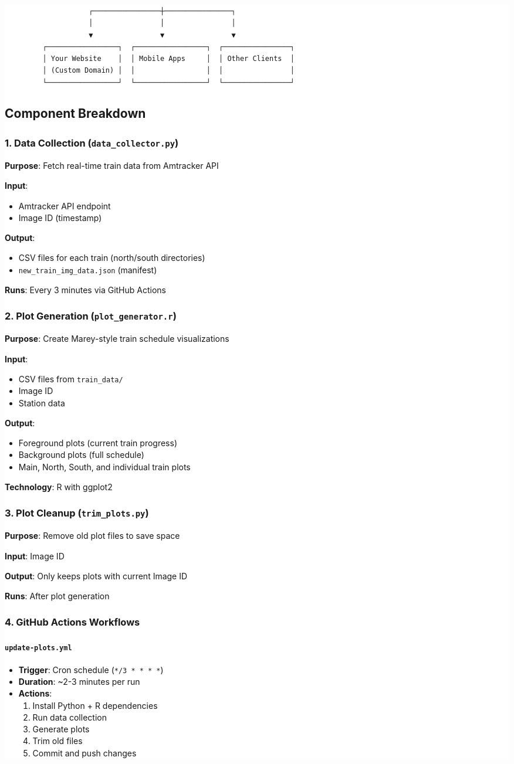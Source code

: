 ```
                    ┌────────────────┼────────────────┐
                    │                │                │
                    ▼                ▼                ▼
         ┌─────────────────┐  ┌─────────────────┐  ┌────────────────┐
         │ Your Website    │  │ Mobile Apps     │  │ Other Clients  │
         │ (Custom Domain) │  │                 │  │                │
         └─────────────────┘  └─────────────────┘  └────────────────┘
```

## Component Breakdown

### 1. Data Collection (`data_collector.py`)
**Purpose**: Fetch real-time train data from Amtracker API

**Input**: 
- Amtracker API endpoint
- Image ID (timestamp)

**Output**:
- CSV files for each train (north/south directories)
- `new_train_img_data.json` (manifest)

**Runs**: Every 3 minutes via GitHub Actions

### 2. Plot Generation (`plot_generator.r`)
**Purpose**: Create Marey-style train schedule visualizations

**Input**:
- CSV files from `train_data/`
- Image ID
- Station data

**Output**:
- Foreground plots (current train progress)
- Background plots (full schedule)
- Main, North, South, and individual train plots

**Technology**: R with ggplot2

### 3. Plot Cleanup (`trim_plots.py`)
**Purpose**: Remove old plot files to save space

**Input**: Image ID

**Output**: Only keeps plots with current Image ID

**Runs**: After plot generation

### 4. GitHub Actions Workflows

#### `update-plots.yml`
- **Trigger**: Cron schedule (`*/3 * * * *`)
- **Duration**: ~2-3 minutes per run
- **Actions**:
  1. Install Python + R dependencies
  2. Run data collection
  3. Generate plots
  4. Trim old files
  5. Commit and push changes
